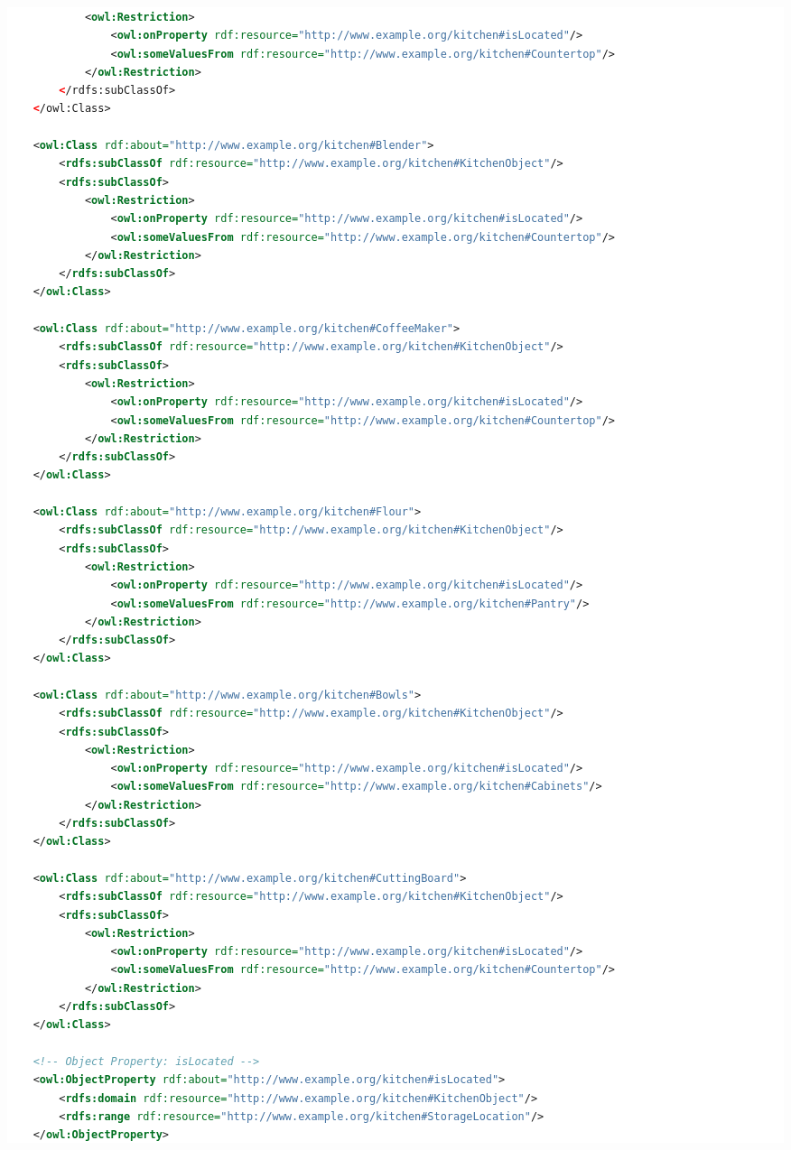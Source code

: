 ```xml
            <owl:Restriction>
                <owl:onProperty rdf:resource="http://www.example.org/kitchen#isLocated"/>
                <owl:someValuesFrom rdf:resource="http://www.example.org/kitchen#Countertop"/>
            </owl:Restriction>
        </rdfs:subClassOf>
    </owl:Class>

    <owl:Class rdf:about="http://www.example.org/kitchen#Blender">
        <rdfs:subClassOf rdf:resource="http://www.example.org/kitchen#KitchenObject"/>
        <rdfs:subClassOf>
            <owl:Restriction>
                <owl:onProperty rdf:resource="http://www.example.org/kitchen#isLocated"/>
                <owl:someValuesFrom rdf:resource="http://www.example.org/kitchen#Countertop"/>
            </owl:Restriction>
        </rdfs:subClassOf>
    </owl:Class>

    <owl:Class rdf:about="http://www.example.org/kitchen#CoffeeMaker">
        <rdfs:subClassOf rdf:resource="http://www.example.org/kitchen#KitchenObject"/>
        <rdfs:subClassOf>
            <owl:Restriction>
                <owl:onProperty rdf:resource="http://www.example.org/kitchen#isLocated"/>
                <owl:someValuesFrom rdf:resource="http://www.example.org/kitchen#Countertop"/>
            </owl:Restriction>
        </rdfs:subClassOf>
    </owl:Class>

    <owl:Class rdf:about="http://www.example.org/kitchen#Flour">
        <rdfs:subClassOf rdf:resource="http://www.example.org/kitchen#KitchenObject"/>
        <rdfs:subClassOf>
            <owl:Restriction>
                <owl:onProperty rdf:resource="http://www.example.org/kitchen#isLocated"/>
                <owl:someValuesFrom rdf:resource="http://www.example.org/kitchen#Pantry"/>
            </owl:Restriction>
        </rdfs:subClassOf>
    </owl:Class>

    <owl:Class rdf:about="http://www.example.org/kitchen#Bowls">
        <rdfs:subClassOf rdf:resource="http://www.example.org/kitchen#KitchenObject"/>
        <rdfs:subClassOf>
            <owl:Restriction>
                <owl:onProperty rdf:resource="http://www.example.org/kitchen#isLocated"/>
                <owl:someValuesFrom rdf:resource="http://www.example.org/kitchen#Cabinets"/>
            </owl:Restriction>
        </rdfs:subClassOf>
    </owl:Class>

    <owl:Class rdf:about="http://www.example.org/kitchen#CuttingBoard">
        <rdfs:subClassOf rdf:resource="http://www.example.org/kitchen#KitchenObject"/>
        <rdfs:subClassOf>
            <owl:Restriction>
                <owl:onProperty rdf:resource="http://www.example.org/kitchen#isLocated"/>
                <owl:someValuesFrom rdf:resource="http://www.example.org/kitchen#Countertop"/>
            </owl:Restriction>
        </rdfs:subClassOf>
    </owl:Class>

    <!-- Object Property: isLocated -->
    <owl:ObjectProperty rdf:about="http://www.example.org/kitchen#isLocated">
        <rdfs:domain rdf:resource="http://www.example.org/kitchen#KitchenObject"/>
        <rdfs:range rdf:resource="http://www.example.org/kitchen#StorageLocation"/>
    </owl:ObjectProperty>

```